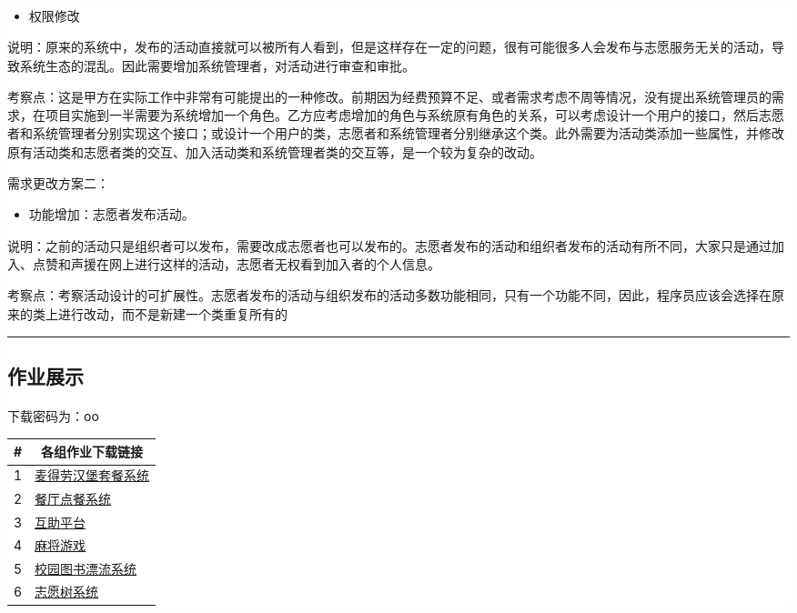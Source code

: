 - 权限修改

 说明：原来的系统中，发布的活动直接就可以被所有人看到，但是这样存在一定的问题，很有可能很多人会发布与志愿服务无关的活动，导致系统生态的混乱。因此需要增加系统管理者，对活动进行审查和审批。

 考察点：这是甲方在实际工作中非常有可能提出的一种修改。前期因为经费预算不足、或者需求考虑不周等情况，没有提出系统管理员的需求，在项目实施到一半需要为系统增加一个角色。乙方应考虑增加的角色与系统原有角色的关系，可以考虑设计一个用户的接口，然后志愿者和系统管理者分别实现这个接口；或设计一个用户的类，志愿者和系统管理者分别继承这个类。此外需要为活动类添加一些属性，并修改原有活动类和志愿者类的交互、加入活动类和系统管理者类的交互等，是一个较为复杂的改动。

需求更改方案二：
- 功能增加：志愿者发布活动。

 说明：之前的活动只是组织者可以发布，需要改成志愿者也可以发布的。志愿者发布的活动和组织者发布的活动有所不同，大家只是通过加入、点赞和声援在网上进行这样的活动，志愿者无权看到加入者的个人信息。

 考察点：考察活动设计的可扩展性。志愿者发布的活动与组织发布的活动多数功能相同，只有一个功能不同，因此，程序员应该会选择在原来的类上进行改动，而不是新建一个类重复所有的

---

<a id="show" name="show"></a>
## 作业展示 

下载密码为：oo

\# |  各组作业下载链接  |
-- | ----- |
1 | [麦得劳汉堡套餐系统](http://data.educationcloud.cn/owncloud/s/Kc5Sw3MeOrEPVu5)
2 | [餐厅点餐系统](http://data.educationcloud.cn/owncloud/s/5of2DB9YYqLE132)
3 | [互助平台](http://data.educationcloud.cn/owncloud/s/lBCGbgCFkgDEFke)
4 | [麻将游戏](http://data.educationcloud.cn/owncloud/s/yFONizYwbp24Z9w)
5 | [校园图书漂流系统](http://data.educationcloud.cn/owncloud/s/GSjGyWynOr2JDNf)
6 | [志愿树系统](http://data.educationcloud.cn/owncloud/s/vpJ0tkudwzkb4QO)
